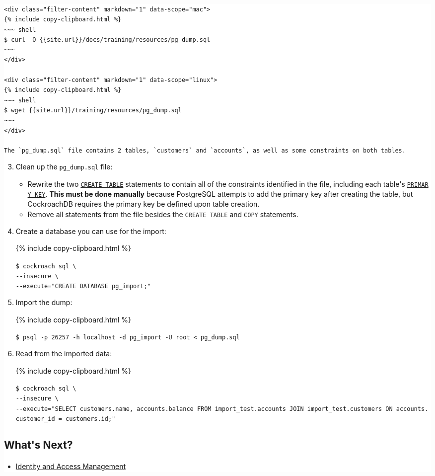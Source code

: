     <div class="filter-content" markdown="1" data-scope="mac">
    {% include copy-clipboard.html %}
    ~~~ shell
    $ curl -O {{site.url}}/docs/training/resources/pg_dump.sql
    ~~~
    </div>

    <div class="filter-content" markdown="1" data-scope="linux">
    {% include copy-clipboard.html %}
    ~~~ shell
    $ wget {{site.url}}/training/resources/pg_dump.sql
    ~~~
    </div>

    The `pg_dump.sql` file contains 2 tables, `customers` and `accounts`, as well as some constraints on both tables.

3. Clean up the `pg_dump.sql` file:
    - Rewrite the two [`CREATE TABLE`](../v1.1/create-table.html) statements to contain all of the constraints identified in the file, including each table's [`PRIMARY KEY`](../v1.1/primary-key.html#syntax). **This must be done manually** because PostgreSQL attempts to add the primary key after creating the table, but CockroachDB requires the primary key be defined upon table creation.
    - Remove all statements from the file besides the `CREATE TABLE` and `COPY` statements.

4. Create a database you can use for the import:

    {% include copy-clipboard.html %}
    ~~~ shell
    $ cockroach sql \
    --insecure \
    --execute="CREATE DATABASE pg_import;"
    ~~~

5. Import the dump:

    {% include copy-clipboard.html %}
    ~~~ shell
    $ psql -p 26257 -h localhost -d pg_import -U root < pg_dump.sql
    ~~~

6. Read from the imported data:

    {% include copy-clipboard.html %}
    ~~~ shell
    $ cockroach sql \
    --insecure \
    --execute="SELECT customers.name, accounts.balance FROM import_test.accounts JOIN import_test.customers ON accounts.customer_id = customers.id;"
    ~~~

## What's Next?

- [Identity and Access Management](identity-and-access-management.html)
